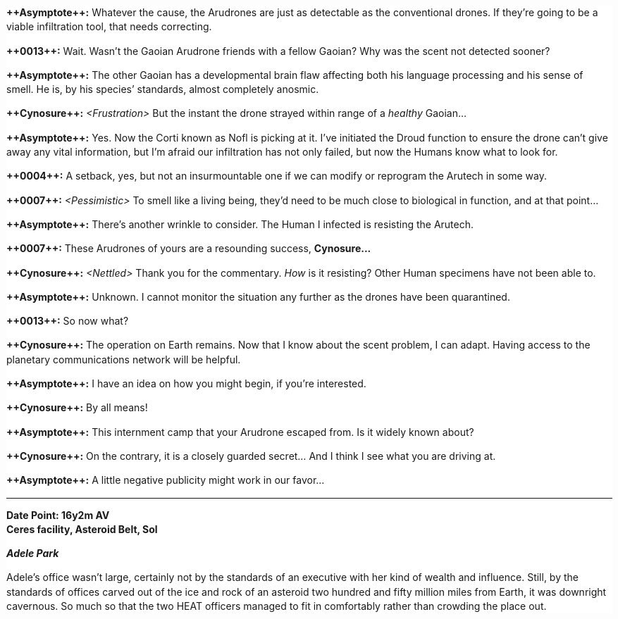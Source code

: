 **++Asymptote++:** Whatever the cause, the Arudrones are just as detectable as the conventional drones. If they’re going to be a viable infiltration tool, that needs correcting.

**++0013++:** Wait. Wasn’t the Gaoian Arudrone friends with a fellow Gaoian? Why was the scent not detected sooner?

**++Asymptote++:** The other Gaoian has a developmental brain flaw affecting both his language processing and his sense of smell. He is, by his species’ standards, almost completely anosmic.

**++Cynosure++:** *\<Frustration\>* But the instant the drone strayed within range of a *healthy* Gaoian…

**++Asymptote++:** Yes. Now the Corti known as Nofl is picking at it. I’ve initiated the Droud function to ensure the drone can’t give away any vital information, but I’m afraid our infiltration has not only failed, but now the Humans know what to look for.

**++0004++:** A setback, yes, but not an insurmountable one if we can modify or reprogram the Arutech in some way.

**++0007++:** *\<Pessimistic\>* To smell like a living being, they’d need to be much close to biological in function, and at that point…

**++Asymptote++:** There’s another wrinkle to consider. The Human I infected is resisting the Arutech.

**++0007++:** These Arudrones of yours are a resounding success, **Cynosure...**

**++Cynosure++:** *\<Nettled\>* Thank you for the commentary. *How* is it resisting? Other Human specimens have not been able to.

**++Asymptote++:** Unknown. I cannot monitor the situation any further as the drones have been quarantined.

**++0013++:** So now what?

**++Cynosure++:** The operation on Earth remains. Now that I know about the scent problem, I can adapt. Having access to the planetary communications network will be helpful.

**++Asymptote++:** I have an idea on how you might begin, if you’re interested.

**++Cynosure++:** By all means!

**++Asymptote++:** This internment camp that your Arudrone escaped from. Is it widely known about?

**++Cynosure++:** On the contrary, it is a closely guarded secret… And I think I see what you are driving at.

**++Asymptote++:** A little negative publicity might work in our favor...

___

**Date Point: 16y2m AV**    
**Ceres facility, Asteroid Belt, Sol**

***Adele Park***

Adele’s office wasn’t large, certainly not by the standards of an executive with her kind of wealth and influence. Still, by the standards of offices carved out of the ice and rock of an asteroid two hundred and fifty million miles from Earth, it was downright cavernous. So much so that the two HEAT officers managed to fit in comfortably rather than crowding the place out.
